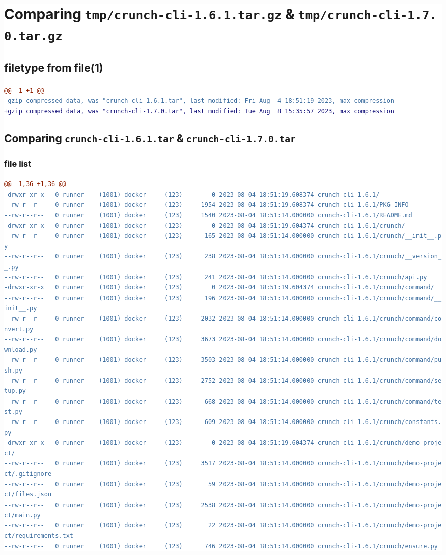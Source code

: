 # Comparing `tmp/crunch-cli-1.6.1.tar.gz` & `tmp/crunch-cli-1.7.0.tar.gz`

## filetype from file(1)

```diff
@@ -1 +1 @@
-gzip compressed data, was "crunch-cli-1.6.1.tar", last modified: Fri Aug  4 18:51:19 2023, max compression
+gzip compressed data, was "crunch-cli-1.7.0.tar", last modified: Tue Aug  8 15:35:57 2023, max compression
```

## Comparing `crunch-cli-1.6.1.tar` & `crunch-cli-1.7.0.tar`

### file list

```diff
@@ -1,36 +1,36 @@
-drwxr-xr-x   0 runner    (1001) docker     (123)        0 2023-08-04 18:51:19.608374 crunch-cli-1.6.1/
--rw-r--r--   0 runner    (1001) docker     (123)     1954 2023-08-04 18:51:19.608374 crunch-cli-1.6.1/PKG-INFO
--rw-r--r--   0 runner    (1001) docker     (123)     1540 2023-08-04 18:51:14.000000 crunch-cli-1.6.1/README.md
-drwxr-xr-x   0 runner    (1001) docker     (123)        0 2023-08-04 18:51:19.604374 crunch-cli-1.6.1/crunch/
--rw-r--r--   0 runner    (1001) docker     (123)      165 2023-08-04 18:51:14.000000 crunch-cli-1.6.1/crunch/__init__.py
--rw-r--r--   0 runner    (1001) docker     (123)      238 2023-08-04 18:51:14.000000 crunch-cli-1.6.1/crunch/__version__.py
--rw-r--r--   0 runner    (1001) docker     (123)      241 2023-08-04 18:51:14.000000 crunch-cli-1.6.1/crunch/api.py
-drwxr-xr-x   0 runner    (1001) docker     (123)        0 2023-08-04 18:51:19.604374 crunch-cli-1.6.1/crunch/command/
--rw-r--r--   0 runner    (1001) docker     (123)      196 2023-08-04 18:51:14.000000 crunch-cli-1.6.1/crunch/command/__init__.py
--rw-r--r--   0 runner    (1001) docker     (123)     2032 2023-08-04 18:51:14.000000 crunch-cli-1.6.1/crunch/command/convert.py
--rw-r--r--   0 runner    (1001) docker     (123)     3673 2023-08-04 18:51:14.000000 crunch-cli-1.6.1/crunch/command/download.py
--rw-r--r--   0 runner    (1001) docker     (123)     3503 2023-08-04 18:51:14.000000 crunch-cli-1.6.1/crunch/command/push.py
--rw-r--r--   0 runner    (1001) docker     (123)     2752 2023-08-04 18:51:14.000000 crunch-cli-1.6.1/crunch/command/setup.py
--rw-r--r--   0 runner    (1001) docker     (123)      668 2023-08-04 18:51:14.000000 crunch-cli-1.6.1/crunch/command/test.py
--rw-r--r--   0 runner    (1001) docker     (123)      609 2023-08-04 18:51:14.000000 crunch-cli-1.6.1/crunch/constants.py
-drwxr-xr-x   0 runner    (1001) docker     (123)        0 2023-08-04 18:51:19.604374 crunch-cli-1.6.1/crunch/demo-project/
--rw-r--r--   0 runner    (1001) docker     (123)     3517 2023-08-04 18:51:14.000000 crunch-cli-1.6.1/crunch/demo-project/.gitignore
--rw-r--r--   0 runner    (1001) docker     (123)       59 2023-08-04 18:51:14.000000 crunch-cli-1.6.1/crunch/demo-project/files.json
--rw-r--r--   0 runner    (1001) docker     (123)     2538 2023-08-04 18:51:14.000000 crunch-cli-1.6.1/crunch/demo-project/main.py
--rw-r--r--   0 runner    (1001) docker     (123)       22 2023-08-04 18:51:14.000000 crunch-cli-1.6.1/crunch/demo-project/requirements.txt
--rw-r--r--   0 runner    (1001) docker     (123)      746 2023-08-04 18:51:14.000000 crunch-cli-1.6.1/crunch/ensure.py
```